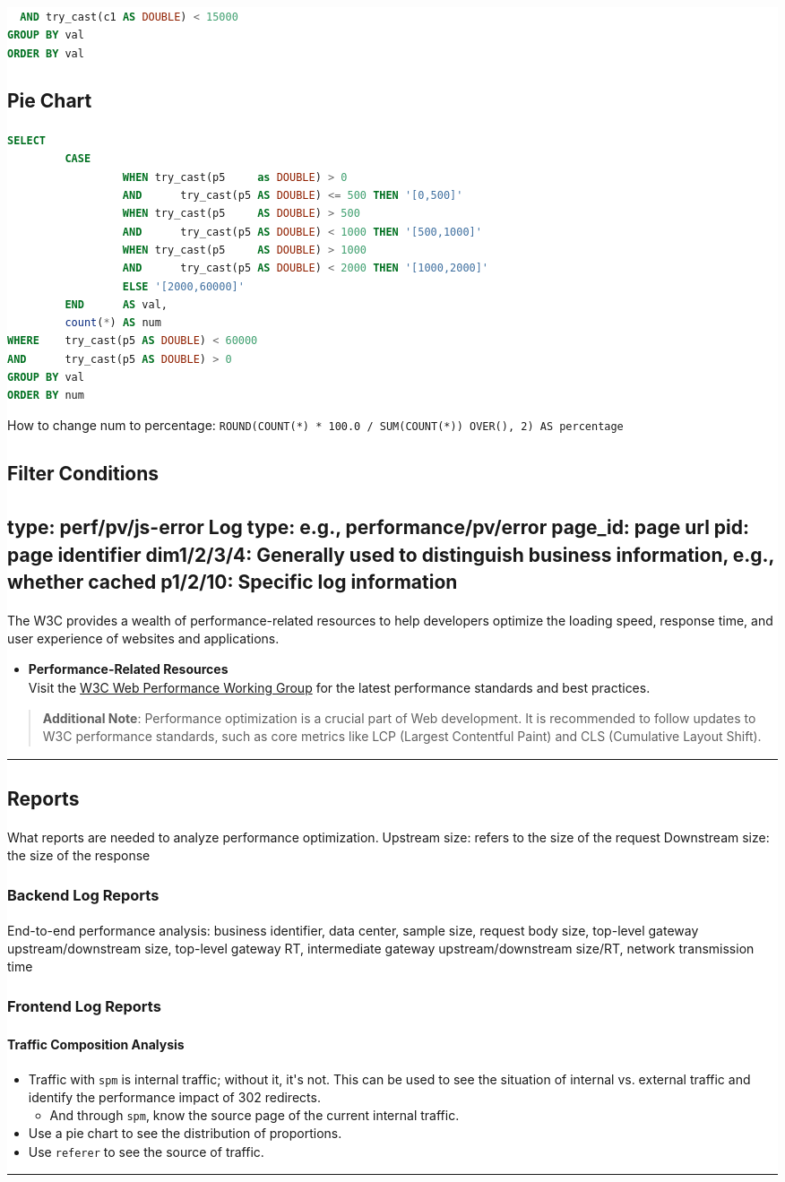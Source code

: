 ```sql
  AND try_cast(c1 AS DOUBLE) < 15000
GROUP BY val
ORDER BY val
```
## Pie Chart
```sql
SELECT
         CASE
                  WHEN try_cast(p5     as DOUBLE) > 0
                  AND      try_cast(p5 AS DOUBLE) <= 500 THEN '[0,500]'
                  WHEN try_cast(p5     AS DOUBLE) > 500
                  AND      try_cast(p5 AS DOUBLE) < 1000 THEN '[500,1000]'
                  WHEN try_cast(p5     AS DOUBLE) > 1000
                  AND      try_cast(p5 AS DOUBLE) < 2000 THEN '[1000,2000]'
                  ELSE '[2000,60000]'
         END      AS val,
         count(*) AS num
WHERE    try_cast(p5 AS DOUBLE) < 60000
AND      try_cast(p5 AS DOUBLE) > 0
GROUP BY val
ORDER BY num
```
How to change num to percentage:
`ROUND(COUNT(*) * 100.0 / SUM(COUNT(*)) OVER(), 2) AS percentage` 
## Filter Conditions
type: perf/pv/js-error Log type: e.g., performance/pv/error
page_id: page url
pid: page identifier
dim1/2/3/4: Generally used to distinguish business information, e.g., whether cached
p1/2/10: Specific log information
---
The W3C provides a wealth of performance-related resources to help developers optimize the loading speed, response time, and user experience of websites and applications.
- **Performance-Related Resources**  
  Visit the [W3C Web Performance Working Group](https://www.w3.org/webperf/) for the latest performance standards and best practices.
> **Additional Note**: Performance optimization is a crucial part of Web development. It is recommended to follow updates to W3C performance standards, such as core metrics like LCP (Largest Contentful Paint) and CLS (Cumulative Layout Shift).
---
## Reports
What reports are needed to analyze performance optimization.
Upstream size: refers to the size of the request
Downstream size: the size of the response
### Backend Log Reports
End-to-end performance analysis: business identifier, data center, sample size, request body size, top-level gateway upstream/downstream size, top-level gateway RT, intermediate gateway upstream/downstream size/RT, network transmission time
### Frontend Log Reports
#### Traffic Composition Analysis
- Traffic with `spm` is internal traffic; without it, it's not. This can be used to see the situation of internal vs. external traffic and identify the performance impact of 302 redirects.
  - And through `spm`, know the source page of the current internal traffic.
- Use a pie chart to see the distribution of proportions.
- Use `referer` to see the source of traffic.
---